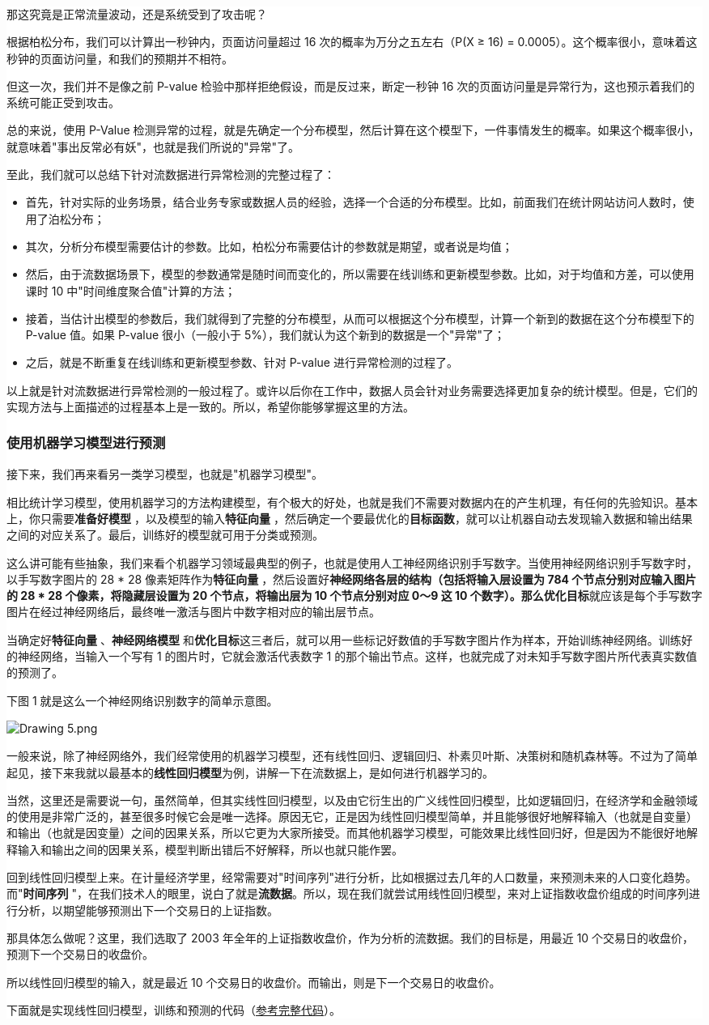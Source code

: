 那这究竟是正常流量波动，还是系统受到了攻击呢？

根据柏松分布，我们可以计算出一秒钟内，页面访问量超过 16 次的概率为万分之五左右（P(X ≥ 16) = 0.0005）。这个概率很小，意味着这秒钟的页面访问量，和我们的预期并不相符。

但这一次，我们并不是像之前 P-value 检验中那样拒绝假设，而是反过来，断定一秒钟 16 次的页面访问量是异常行为，这也预示着我们的系统可能正受到攻击。

总的来说，使用 P-Value 检测异常的过程，就是先确定一个分布模型，然后计算在这个模型下，一件事情发生的概率。如果这个概率很小，就意味着"事出反常必有妖"，也就是我们所说的"异常"了。

至此，我们就可以总结下针对流数据进行异常检测的完整过程了：

* 首先，针对实际的业务场景，结合业务专家或数据人员的经验，选择一个合适的分布模型。比如，前面我们在统计网站访问人数时，使用了泊松分布；

* 其次，分析分布模型需要估计的参数。比如，柏松分布需要估计的参数就是期望，或者说是均值；

* 然后，由于流数据场景下，模型的参数通常是随时间而变化的，所以需要在线训练和更新模型参数。比如，对于均值和方差，可以使用课时 10 中"时间维度聚合值"计算的方法；

* 接着，当估计出模型的参数后，我们就得到了完整的分布模型，从而可以根据这个分布模型，计算一个新到的数据在这个分布模型下的 P-value 值。如果 P-value 很小（一般小于 5%），我们就认为这个新到的数据是一个"异常"了；

* 之后，就是不断重复在线训练和更新模型参数、针对 P-value 进行异常检测的过程了。

以上就是针对流数据进行异常检测的一般过程了。或许以后你在工作中，数据人员会针对业务需要选择更加复杂的统计模型。但是，它们的实现方法与上面描述的过程基本上是一致的。所以，希望你能够掌握这里的方法。

### 使用机器学习模型进行预测

接下来，我们再来看另一类学习模型，也就是"机器学习模型"。

相比统计学习模型，使用机器学习的方法构建模型，有个极大的好处，也就是我们不需要对数据内在的产生机理，有任何的先验知识。基本上，你只需要**准备好模型** ，以及模型的输入**特征向量** ，然后确定一个要最优化的**目标函数**，就可以让机器自动去发现输入数据和输出结果之间的对应关系了。最后，训练好的模型就可用于分类或预测。

这么讲可能有些抽象，我们来看个机器学习领域最典型的例子，也就是使用人工神经网络识别手写数字。当使用神经网络识别手写数字时，以手写数字图片的 28 \* 28 像素矩阵作为**特征向量** ，然后设置好**神经网络各层的结构（**包括将输入层设置为 784 个节点分别对应输入图片的 28 \* 28 个像素，将隐藏层设置为 20 个节点，将输出层为 10 个节点分别对应 0～9 这 10 个数字）。那么**优化目标**就应该是每个手写数字图片在经过神经网络后，最终唯一激活与图片中数字相对应的输出层节点。

当确定好**特征向量** 、**神经网络模型** 和**优化目标**这三者后，就可以用一些标记好数值的手写数字图片作为样本，开始训练神经网络。训练好的神经网络，当输入一个写有 1 的图片时，它就会激活代表数字 1 的那个输出节点。这样，也就完成了对未知手写数字图片所代表真实数值的预测了。

下图 1 就是这么一个神经网络识别数字的简单示意图。


<Image alt="Drawing 5.png" src="https://s0.lgstatic.com/i/image6/M00/13/53/Cgp9HWBCAdiACYJcAAHsj6XgCso931.png"/> 


一般来说，除了神经网络外，我们经常使用的机器学习模型，还有线性回归、逻辑回归、朴素贝叶斯、决策树和随机森林等。不过为了简单起见，接下来我就以最基本的**线性回归模型**为例，讲解一下在流数据上，是如何进行机器学习的。

当然，这里还是需要说一句，虽然简单，但其实线性回归模型，以及由它衍生出的广义线性回归模型，比如逻辑回归，在经济学和金融领域的使用是非常广泛的，甚至很多时候它会是唯一选择。原因无它，正是因为线性回归模型简单，并且能够很好地解释输入（也就是自变量）和输出（也就是因变量）之间的因果关系，所以它更为大家所接受。而其他机器学习模型，可能效果比线性回归好，但是因为不能很好地解释输入和输出之间的因果关系，模型判断出错后不好解释，所以也就只能作罢。

回到线性回归模型上来。在计量经济学里，经常需要对"时间序列"进行分析，比如根据过去几年的人口数量，来预测未来的人口变化趋势。而"**时间序列** "，在我们技术人的眼里，说白了就是**流数据**。所以，现在我们就尝试用线性回归模型，来对上证指数收盘价组成的时间序列进行分析，以期望能够预测出下一个交易日的上证指数。

那具体怎么做呢？这里，我们选取了 2003 年全年的上证指数收盘价，作为分析的流数据。我们的目标是，用最近 10 个交易日的收盘价，预测下一个交易日的收盘价。

所以线性回归模型的输入，就是最近 10 个交易日的收盘价。而输出，则是下一个交易日的收盘价。

下面就是实现线性回归模型，训练和预测的代码（[参考完整代码](https://github.com/alain898/realtime_stream_computing_course/blob/main/course13/src/main/java/com/alain898/course/realtimestreaming/course13/StreamLinearRegressionDemo.java)）。
